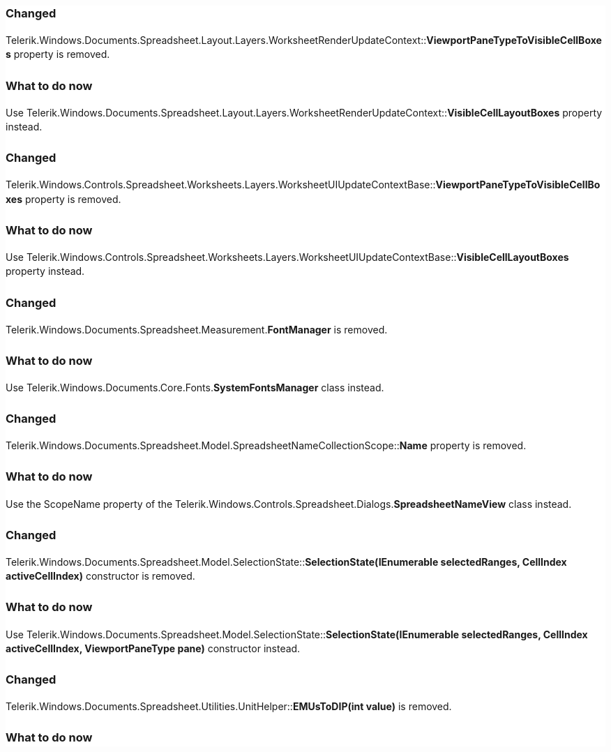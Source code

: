 ### Changed

Telerik.Windows.Documents.Spreadsheet.Layout.Layers.WorksheetRenderUpdateContext::__ViewportPaneTypeToVisibleCellBoxes__ property is removed.

### What to do now

Use Telerik.Windows.Documents.Spreadsheet.Layout.Layers.WorksheetRenderUpdateContext::__VisibleCellLayoutBoxes__  property instead.

### Changed

Telerik.Windows.Controls.Spreadsheet.Worksheets.Layers.WorksheetUIUpdateContextBase::__ViewportPaneTypeToVisibleCellBoxes__ property is removed.

### What to do now

Use Telerik.Windows.Controls.Spreadsheet.Worksheets.Layers.WorksheetUIUpdateContextBase::__VisibleCellLayoutBoxes__  property instead.

### Changed

Telerik.Windows.Documents.Spreadsheet.Measurement.__FontManager__ is removed.

### What to do now

Use Telerik.Windows.Documents.Core.Fonts.__SystemFontsManager__ class instead.

### Changed

Telerik.Windows.Documents.Spreadsheet.Model.SpreadsheetNameCollectionScope::__Name__ property is removed.

### What to do now

Use the ScopeName property of the Telerik.Windows.Controls.Spreadsheet.Dialogs.__SpreadsheetNameView__ class instead.

### Changed

Telerik.Windows.Documents.Spreadsheet.Model.SelectionState::__SelectionState(IEnumerable<CellRange> selectedRanges, CellIndex activeCellIndex)__ constructor is removed.

### What to do now

Use Telerik.Windows.Documents.Spreadsheet.Model.SelectionState::__SelectionState(IEnumerable<CellRange> selectedRanges, CellIndex activeCellIndex, ViewportPaneType pane)__ constructor instead.

### Changed

Telerik.Windows.Documents.Spreadsheet.Utilities.UnitHelper::__EMUsToDIP(int value)__ is removed.

### What to do now
